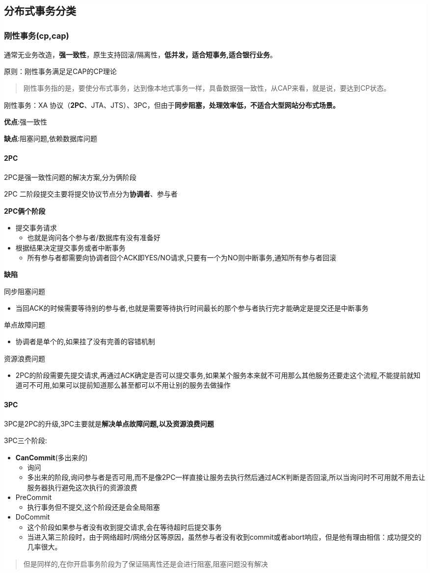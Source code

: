 ## 分布式事务分类

### 刚性事务(cp,cap)

通常无业务改造，**强一致性**，原生支持回滚/隔离性，**低并发，适合短事务,适合银行业务**。

原则：刚性事务满足足CAP的CP理论

> 刚性事务指的是，要使分布式事务，达到像本地式事务一样，具备数据强一致性，从CAP来看，就是说，要达到CP状态。

刚性事务：XA 协议（**2PC**、JTA、JTS）、3PC，但由于**同步阻塞，处理效率低，不适合大型网站分布式场景。**

**优点**:强一致性

**缺点**:阻塞问题,依赖数据库问题

#### 2PC

2PC是强一致性问题的解决方案,分为俩阶段

2PC 二阶段提交主要将提交协议节点分为**协调者**、参与者

**2PC俩个阶段**

- 提交事务请求
  - 也就是询问各个参与者/数据库有没有准备好
- 根据结果决定提交事务或者中断事务
  - 所有参与者都需要向协调者回个ACK即YES/NO请求,只要有一个为NO则中断事务,通知所有参与者回滚

**缺陷**

同步阻塞问题

- 当回ACK的时候需要等待别的参与者,也就是需要等待执行时间最长的那个参与者执行完才能确定是提交还是中断事务

单点故障问题

- 协调者是单个的,如果挂了没有完善的容错机制

资源浪费问题

- 2PC的阶段需要先提交请求,再通过ACK确定是否可以提交事务,如果某个服务本来就不可用那么其他服务还要走这个流程,不能提前就知道可不可用,如果可以提前知道那么甚至都可以不用让别的服务去做操作

#### 3PC

3PC是2PC的升级,3PC主要就是**解决单点故障问题,以及资源浪费问题**

3PC三个阶段:

- **CanCommit**(多出来的)
  - 询问
  - 多出来的阶段,询问参与者是否可用,而不是像2PC一样直接让服务去执行然后通过ACK判断是否回滚,所以当询问时不可用就不用去让服务器执行避免这次执行的资源浪费
- PreCommit
  - 执行事务但不提交,这个阶段还是会全局阻塞
- DoCommit
  - 这个阶段如果参与者没有收到提交请求,会在等待超时后提交事务
  - 当进入第三阶段时，由于网络超时/网络分区等原因，虽然参与者没有收到commit或者abort响应，但是他有理由相信：成功提交的几率很大。

> 但是同样的,在你开启事务阶段为了保证隔离性还是会进行阻塞,阻塞问题没有解决
